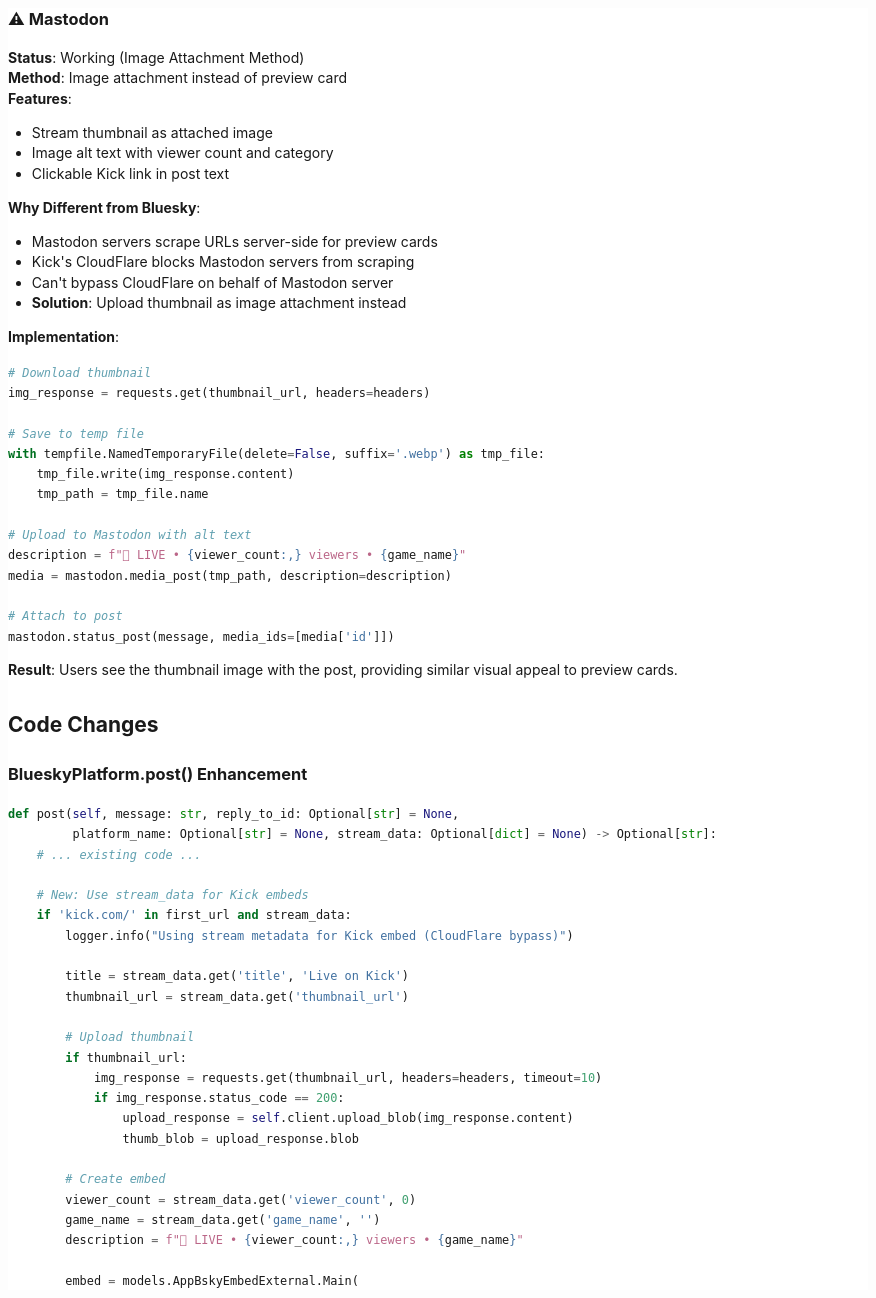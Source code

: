### ⚠️ Mastodon
**Status**: Working (Image Attachment Method)  
**Method**: Image attachment instead of preview card  
**Features**:
- Stream thumbnail as attached image
- Image alt text with viewer count and category
- Clickable Kick link in post text

**Why Different from Bluesky**:
- Mastodon servers scrape URLs server-side for preview cards
- Kick's CloudFlare blocks Mastodon servers from scraping
- Can't bypass CloudFlare on behalf of Mastodon server
- **Solution**: Upload thumbnail as image attachment instead

**Implementation**:
```python
# Download thumbnail
img_response = requests.get(thumbnail_url, headers=headers)

# Save to temp file
with tempfile.NamedTemporaryFile(delete=False, suffix='.webp') as tmp_file:
    tmp_file.write(img_response.content)
    tmp_path = tmp_file.name

# Upload to Mastodon with alt text
description = f"🔴 LIVE • {viewer_count:,} viewers • {game_name}"
media = mastodon.media_post(tmp_path, description=description)

# Attach to post
mastodon.status_post(message, media_ids=[media['id']])
```

**Result**: Users see the thumbnail image with the post, providing similar visual appeal to preview cards.

## Code Changes

### BlueskyPlatform.post() Enhancement

```python
def post(self, message: str, reply_to_id: Optional[str] = None, 
         platform_name: Optional[str] = None, stream_data: Optional[dict] = None) -> Optional[str]:
    # ... existing code ...
    
    # New: Use stream_data for Kick embeds
    if 'kick.com/' in first_url and stream_data:
        logger.info("Using stream metadata for Kick embed (CloudFlare bypass)")
        
        title = stream_data.get('title', 'Live on Kick')
        thumbnail_url = stream_data.get('thumbnail_url')
        
        # Upload thumbnail
        if thumbnail_url:
            img_response = requests.get(thumbnail_url, headers=headers, timeout=10)
            if img_response.status_code == 200:
                upload_response = self.client.upload_blob(img_response.content)
                thumb_blob = upload_response.blob
        
        # Create embed
        viewer_count = stream_data.get('viewer_count', 0)
        game_name = stream_data.get('game_name', '')
        description = f"🔴 LIVE • {viewer_count:,} viewers • {game_name}"
        
        embed = models.AppBskyEmbedExternal.Main(
```